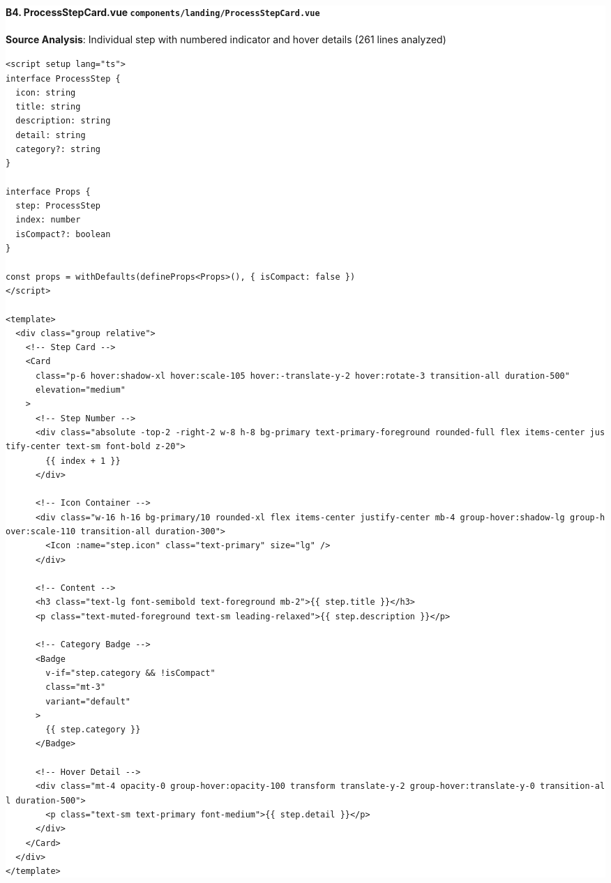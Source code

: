 #### **B4. ProcessStepCard.vue** `components/landing/ProcessStepCard.vue`
**Source Analysis**: Individual step with numbered indicator and hover details (261 lines analyzed)
```vue
<script setup lang="ts">
interface ProcessStep {
  icon: string
  title: string
  description: string
  detail: string
  category?: string
}

interface Props {
  step: ProcessStep
  index: number
  isCompact?: boolean
}

const props = withDefaults(defineProps<Props>(), { isCompact: false })
</script>

<template>
  <div class="group relative">
    <!-- Step Card -->
    <Card 
      class="p-6 hover:shadow-xl hover:scale-105 hover:-translate-y-2 hover:rotate-3 transition-all duration-500"
      elevation="medium"
    >
      <!-- Step Number -->
      <div class="absolute -top-2 -right-2 w-8 h-8 bg-primary text-primary-foreground rounded-full flex items-center justify-center text-sm font-bold z-20">
        {{ index + 1 }}
      </div>
      
      <!-- Icon Container -->
      <div class="w-16 h-16 bg-primary/10 rounded-xl flex items-center justify-center mb-4 group-hover:shadow-lg group-hover:scale-110 transition-all duration-300">
        <Icon :name="step.icon" class="text-primary" size="lg" />
      </div>
      
      <!-- Content -->
      <h3 class="text-lg font-semibold text-foreground mb-2">{{ step.title }}</h3>
      <p class="text-muted-foreground text-sm leading-relaxed">{{ step.description }}</p>
      
      <!-- Category Badge -->
      <Badge 
        v-if="step.category && !isCompact"
        class="mt-3"
        variant="default"
      >
        {{ step.category }}
      </Badge>
      
      <!-- Hover Detail -->
      <div class="mt-4 opacity-0 group-hover:opacity-100 transform translate-y-2 group-hover:translate-y-0 transition-all duration-500">
        <p class="text-sm text-primary font-medium">{{ step.detail }}</p>
      </div>
    </Card>
  </div>
</template>
```